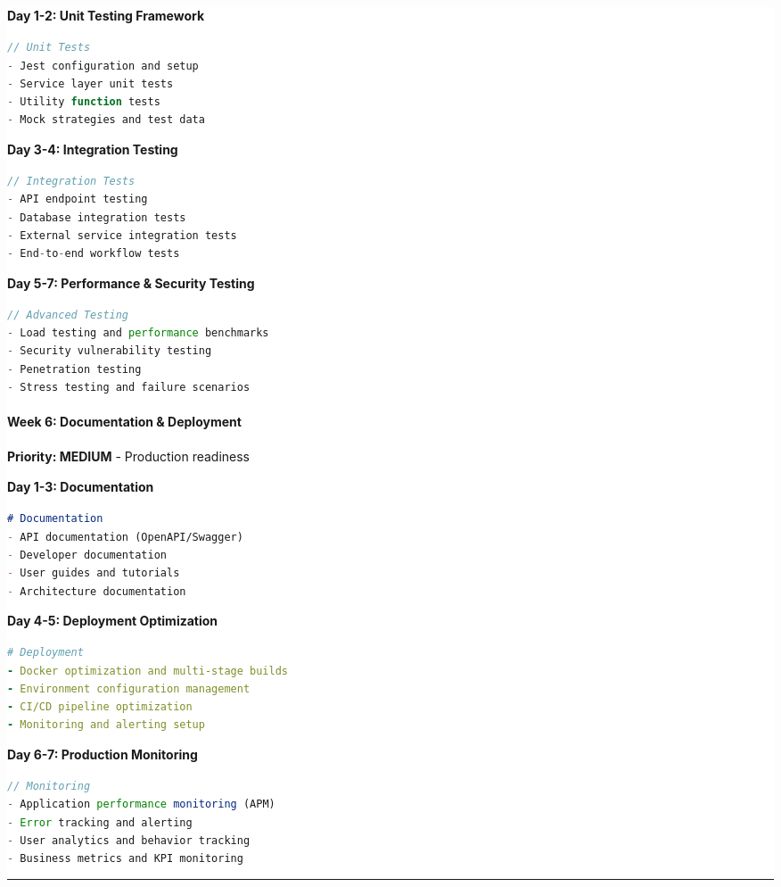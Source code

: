 **Day 1-2: Unit Testing Framework**
```typescript
// Unit Tests
- Jest configuration and setup
- Service layer unit tests
- Utility function tests
- Mock strategies and test data
```

**Day 3-4: Integration Testing**
```typescript
// Integration Tests
- API endpoint testing
- Database integration tests
- External service integration tests
- End-to-end workflow tests
```

**Day 5-7: Performance & Security Testing**
```typescript
// Advanced Testing
- Load testing and performance benchmarks
- Security vulnerability testing
- Penetration testing
- Stress testing and failure scenarios
```

#### **Week 6: Documentation & Deployment**
**Priority: MEDIUM** - Production readiness

**Day 1-3: Documentation**
```markdown
# Documentation
- API documentation (OpenAPI/Swagger)
- Developer documentation
- User guides and tutorials
- Architecture documentation
```

**Day 4-5: Deployment Optimization**
```yaml
# Deployment
- Docker optimization and multi-stage builds
- Environment configuration management
- CI/CD pipeline optimization
- Monitoring and alerting setup
```

**Day 6-7: Production Monitoring**
```typescript
// Monitoring
- Application performance monitoring (APM)
- Error tracking and alerting
- User analytics and behavior tracking
- Business metrics and KPI monitoring
```

---